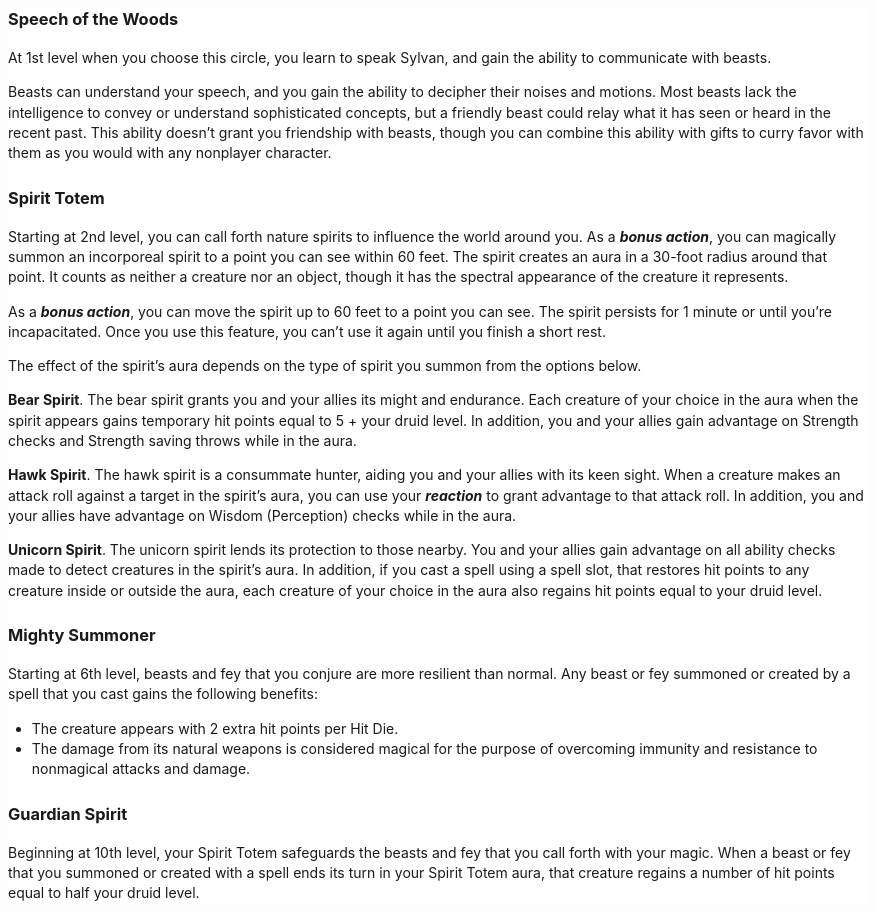 

### Speech of the Woods
At 1st level when you choose this circle, you learn to speak Sylvan, and gain the ability to communicate with beasts.

Beasts can understand your speech, and you gain the ability to decipher their noises and motions. Most beasts lack the intelligence to convey or understand sophisticated concepts, but a friendly beast could relay what it has seen or heard in the recent past. This ability doesn’t grant you friendship with beasts, though you can combine this ability with gifts to curry favor with them as you would with any nonplayer character.

### Spirit Totem
Starting at 2nd level, you can call forth nature spirits to influence the world around you. As a ***bonus action***, you can magically summon an incorporeal spirit to a point you can see within 60 feet. The spirit creates an aura in a 30-foot radius around that point. It counts as neither a creature nor an object, though it has the spectral appearance of the creature it represents.



As a ***bonus action***, you can move the spirit up to 60 feet to a point you can see. The spirit persists for 1 minute or until you’re incapacitated. Once you use this feature, you can’t use it again until you finish a short rest.

The effect of the spirit’s aura depends on the type of spirit you summon from the options below.

 **Bear Spirit**. The bear spirit grants you and your allies its might and endurance. Each creature of your choice in the aura when the spirit appears gains temporary hit points equal to 5 + your druid level. In addition, you and your allies gain advantage on Strength checks and Strength saving throws while in the aura.

 **Hawk Spirit**. The hawk spirit is a consummate hunter, aiding you and your allies with its keen sight. When a creature makes an attack roll against a target in the spirit’s aura, you can use your ***reaction*** to grant advantage to that attack roll. In addition, you and your allies have advantage on Wisdom (Perception) checks while in the aura.

 **Unicorn Spirit**. The unicorn spirit lends its protection to those nearby. You and your allies gain advantage on all ability checks made to detect creatures in the spirit’s aura. In addition, if you cast a spell using a spell slot, that restores hit points to any creature inside or outside the aura, each creature of your choice in the aura also regains hit points equal to your druid level.

### Mighty Summoner
Starting at 6th level, beasts and fey that you conjure are more resilient than normal. Any beast or fey summoned or created by a spell that you cast gains the following benefits:
* The creature appears with 2 extra hit points per Hit Die.
* The damage from its natural weapons is considered magical for the purpose of overcoming immunity and resistance to nonmagical attacks and damage.

### Guardian Spirit
Beginning at 10th level, your Spirit Totem safeguards the beasts and fey that you call forth with your magic. When a beast or fey that you summoned or created with a spell ends its turn in your Spirit Totem aura, that creature regains a number of hit points equal to half your druid level.


